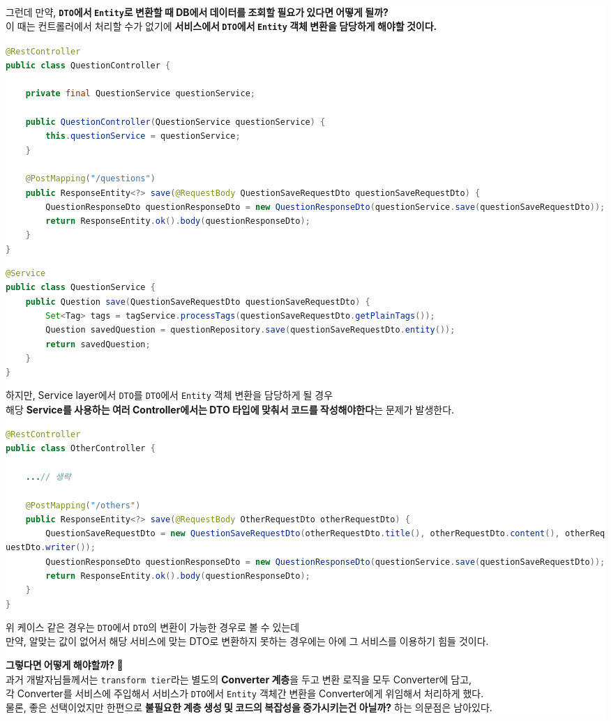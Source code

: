 그런데 만약, **`DTO`에서 `Entity`로 변환할 때 DB에서 데이터를 조회할 필요가 있다면 어떻게 될까?**           
이 때는 컨트롤러에서 처리할 수가 없기에 **서비스에서 `DTO`에서 `Entity` 객체 변환을 담당하게 해야할 것이다.**      

```java
@RestController
public class QuestionController {
    
    private final QuestionService questionService;
    
    public QuestionController(QuestionService questionService) {
        this.questionService = questionService;
    }
    
    @PostMapping("/questions")
    public ResponseEntity<?> save(@RequestBody QuestionSaveRequestDto questionSaveRequestDto) {
        QuestionResponseDto questionResponseDto = new QuestionResponseDto(questionService.save(questionSaveRequestDto));
        return ResponseEntity.ok().body(questionResponseDto);
    }
}
```
```java
@Service
public class QuestionService {
    public Question save(QuestionSaveRequestDto questionSaveRequestDto) {
        Set<Tag> tags = tagService.processTags(questionSaveRequestDto.getPlainTags());
        Question savedQuestion = questionRepository.save(questionSaveRequestDto.entity());
        return savedQuestion;
    }
}
``` 
하지만, Service layer에서 `DTO`를 `DTO`에서 `Entity` 객체 변환을 담당하게 될 경우           
해당 **Service를 사용하는 여러 Controller에서는 DTO 타입에 맞춰서 코드를 작성해야한다**는 문제가 발생한다.          
     
```java
@RestController
public class OtherController {
    
    ...// 생략
    
    @PostMapping("/others")
    public ResponseEntity<?> save(@RequestBody OtherRequestDto otherRequestDto) {
        QuestionSaveRequestDto = new QuestionSaveRequestDto(otherRequestDto.title(), otherRequestDto.content(), otherRequestDto.writer()); 
        QuestionResponseDto questionResponseDto = new QuestionResponseDto(questionService.save(questionSaveRequestDto));
        return ResponseEntity.ok().body(questionResponseDto);
    }
}
```
위 케이스 같은 경우는 `DTO`에서 `DTO`의 변환이 가능한 경우로 볼 수 있는데         
만약, 알맞는 값이 없어서 해당 서비스에 맞는 DTO로 변환하지 못하는 경우에는 아에 그 서비스를 이용하기 힘들 것이다.          
     
**그렇다면 어떻게 해야할까? 🤔**         
과거 개발자님들께서는 `transform tier`라는 별도의 **Converter 계층**을 두고 변환 로직을 모두 Converter에 담고,             
각 Converter를 서비스에 주입해서 서비스가 `DTO`에서 `Entity` 객체간 변환을 Converter에게 위임해서 처리하게 했다.                 
물론, 좋은 선택이었지만 한편으로 **불필요한 계층 생성 및 코드의 복잡성을 증가시키는건 아닐까?** 하는 의문점은 남아있다.     
       